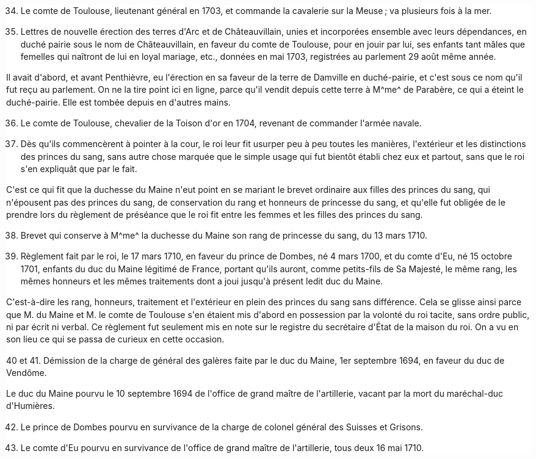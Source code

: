34. Le comte de Toulouse, lieutenant général en 1703, et commande la cavalerie
sur la Meuse ; va plusieurs fois à la mer.

35. Lettres de nouvelle érection des terres d'Arc et de Châteauvillain, unies
et incorporées ensemble avec leurs dépendances, en duché pairie sous le nom de
Châteauvillain, en faveur du comte de Toulouse, pour en jouir par lui, ses
enfants tant mâles que femelles qui naîtront de lui en loyal mariage, etc.,
données en mai 1703, registrées au parlement 29 août même année.

Il avait d'abord, et avant Penthièvre, eu l'érection en sa faveur de la terre
de Damville en duché-pairie, et c'est sous ce nom qu'il fut reçu au parlement.
On ne la tire point ici en ligne, parce qu'il vendit depuis cette terre à M^me^
de Parabère, ce qui a éteint le duché-pairie. Elle est tombée depuis en
d'autres mains.

36. Le comte de Toulouse, chevalier de la Toison d'or en 1704, revenant de
commander l'armée navale.

37. Dès qu'ils commencèrent à pointer à la cour, le roi leur fit usurper peu à
peu toutes les manières, l'extérieur et les distinctions des princes du sang,
sans autre chose marquée que le simple usage qui fut bientôt établi chez eux
et partout, sans que le roi s'en expliquât que par le fait.

C'est ce qui fit que la duchesse du Maine n'eut point en se mariant le brevet
ordinaire aux filles des princes du sang, qui n'épousent pas des princes du
sang, de conservation du rang et honneurs de princesse du sang, et qu'elle fut
obligée de le prendre lors du règlement de préséance que le roi fit entre les
femmes et les filles des princes du sang.

38. Brevet qui conserve à M^me^ la duchesse du Maine son rang de princesse du
sang, du 13 mars 1710.

39. Règlement fait par le roi, le 17 mars 1710, en faveur du prince de Dombes,
né 4 mars 1700, et du comte d'Eu, né 15 octobre 1701, enfants du duc du Maine
légitimé de France, portant qu'ils auront, comme petits-fils de Sa Majesté, le
même rang, les mêmes honneurs et les mêmes traitements dont a joui jusqu'à
présent ledit duc du Maine.

C'est-à-dire les rang, honneurs, traitement et l'extérieur en plein des
princes du sang sans différence. Cela se glisse ainsi parce que M. du Maine et
M. le comte de Toulouse s'en étaient mis d'abord en possession par la volonté
du roi tacite, sans ordre public, ni par écrit ni verbal. Ce règlement fut
seulement mis en note sur le registre du secrétaire d'État de la maison du
roi. On a vu en son lieu ce qui se passa de curieux en cette occasion.

40 et 41. Démission de la charge de général des galères faite par le duc du
Maine, 1er septembre 1694, en faveur du duc de Vendôme.

Le duc du Maine pourvu le 10 septembre 1694 de l'office de grand maître de
l'artillerie, vacant par la mort du maréchal-duc d'Humières.

42. Le prince de Dombes pourvu en survivance de la charge de colonel général
des Suisses et Grisons.

43. Le comte d'Eu pourvu en survivance de l'office de grand maître de
l'artillerie, tous deux 16 mai 1710.
